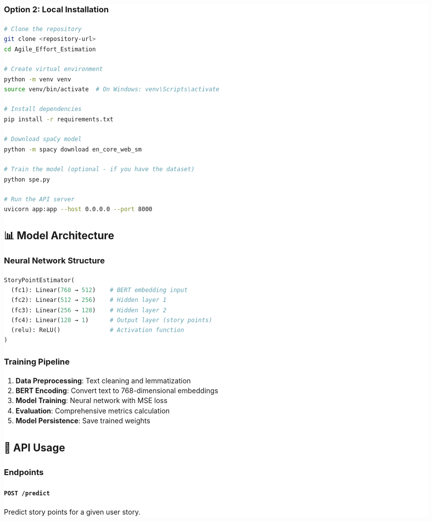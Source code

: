 ### Option 2: Local Installation

```bash
# Clone the repository
git clone <repository-url>
cd Agile_Effort_Estimation

# Create virtual environment
python -m venv venv
source venv/bin/activate  # On Windows: venv\Scripts\activate

# Install dependencies
pip install -r requirements.txt

# Download spaCy model
python -m spacy download en_core_web_sm

# Train the model (optional - if you have the dataset)
python spe.py

# Run the API server
uvicorn app:app --host 0.0.0.0 --port 8000
```

## 📊 Model Architecture

### Neural Network Structure
```python
StoryPointEstimator(
  (fc1): Linear(768 → 512)    # BERT embedding input
  (fc2): Linear(512 → 256)    # Hidden layer 1
  (fc3): Linear(256 → 128)    # Hidden layer 2
  (fc4): Linear(128 → 1)      # Output layer (story points)
  (relu): ReLU()              # Activation function
)
```

### Training Pipeline
1. **Data Preprocessing**: Text cleaning and lemmatization
2. **BERT Encoding**: Convert text to 768-dimensional embeddings
3. **Model Training**: Neural network with MSE loss
4. **Evaluation**: Comprehensive metrics calculation
5. **Model Persistence**: Save trained weights

## 🔧 API Usage

### Endpoints

#### `POST /predict`
Predict story points for a given user story.

